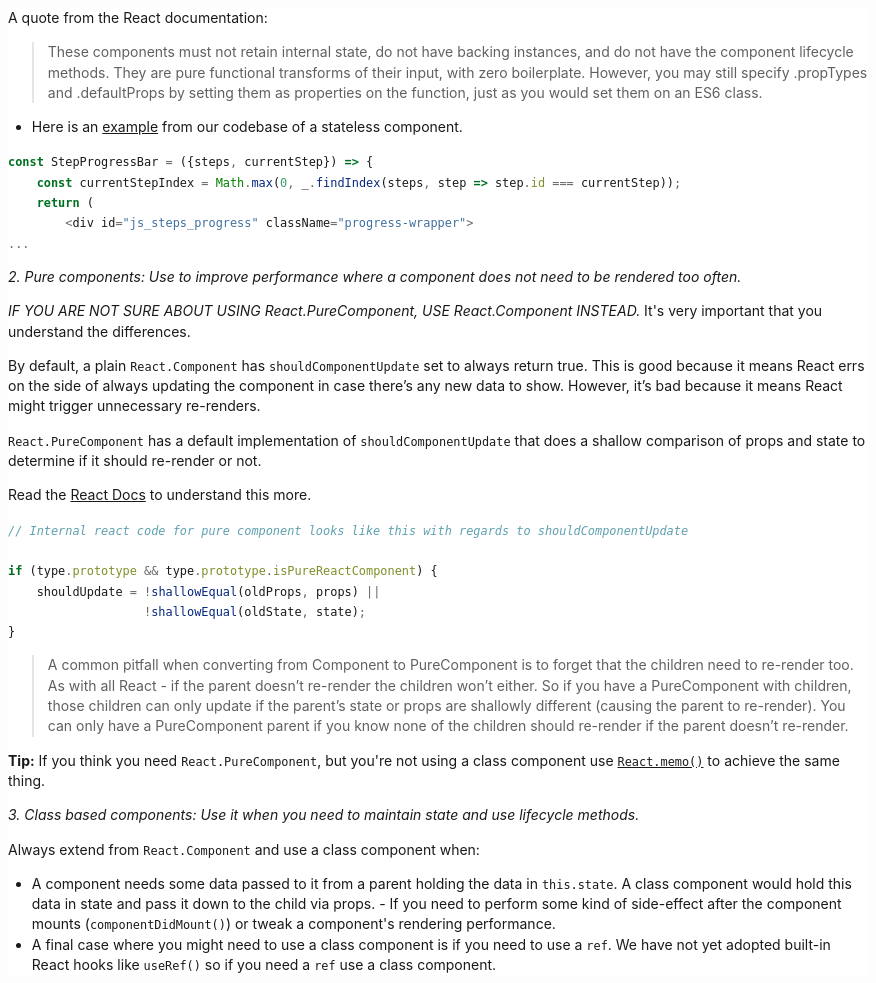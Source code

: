 A quote from the React documentation:

> These components must not retain internal state, do not have backing instances, and do not have the component lifecycle methods. They are pure functional transforms of their input, with zero boilerplate. However, you may still specify .propTypes and .defaultProps by setting them as properties on the function, just as you would set them on an ES6 class.


 - Here is an [example](https://github.com/Expensify/JS-Libs/blob/e3b7ee4b111a3a370a1427ad904485df4e65a472/lib/components/StepProgressBar.js#L20) from our codebase of a stateless component.
```js
const StepProgressBar = ({steps, currentStep}) => {
    const currentStepIndex = Math.max(0, _.findIndex(steps, step => step.id === currentStep));
    return (
        <div id="js_steps_progress" className="progress-wrapper">
...

```
*_2. Pure components: Use to improve performance where a component does not need to be rendered too often._*

*IF YOU ARE NOT SURE ABOUT USING React.PureComponent, USE React.Component INSTEAD.* It's very important that you understand the differences.

By default, a plain `React.Component` has `shouldComponentUpdate` set to always return true. This is good because it means React errs on the side of always updating the component in case there’s any new data to show. However, it’s bad because it means React might trigger unnecessary re-renders.

`React.PureComponent` has a default implementation of `shouldComponentUpdate` that does a shallow comparison of props and state to determine if it should re-render or not.

Read the [React Docs](https://reactjs.org/docs/react-api.html#reactpurecomponent) to understand this more.


```js
// Internal react code for pure component looks like this with regards to shouldComponentUpdate

if (type.prototype && type.prototype.isPureReactComponent) {
    shouldUpdate = !shallowEqual(oldProps, props) ||
                   !shallowEqual(oldState, state);
}
```

> A common pitfall when converting from Component to PureComponent is to forget that the children need to re-render too. As with all React - if the parent doesn’t re-render the children won’t either. So if you have a PureComponent with children, those children can only update if the parent’s state or props are shallowly different (causing the parent to re-render). You can only have a PureComponent parent if you know none of the children should re-render if the parent doesn’t re-render.

**Tip:** If you think you need `React.PureComponent`, but you're not using a class component use [`React.memo()`](https://reactjs.org/docs/react-api.html#reactmemo) to achieve the same thing.

*_3. Class based components: Use it when you need to maintain state and use lifecycle methods._*

Always extend from `React.Component` and use a class component when:

- A component needs some data passed to it from a parent holding the data in `this.state`. A class component would hold this data in state and pass it down to the child via props. - If you need to perform some kind of side-effect after the component mounts (`componentDidMount()`) or tweak a component's rendering performance.
- A final case where you might need to use a class component is if you need to use a `ref`. We have not yet adopted built-in React hooks like `useRef()` so if you need a `ref` use a class component.
